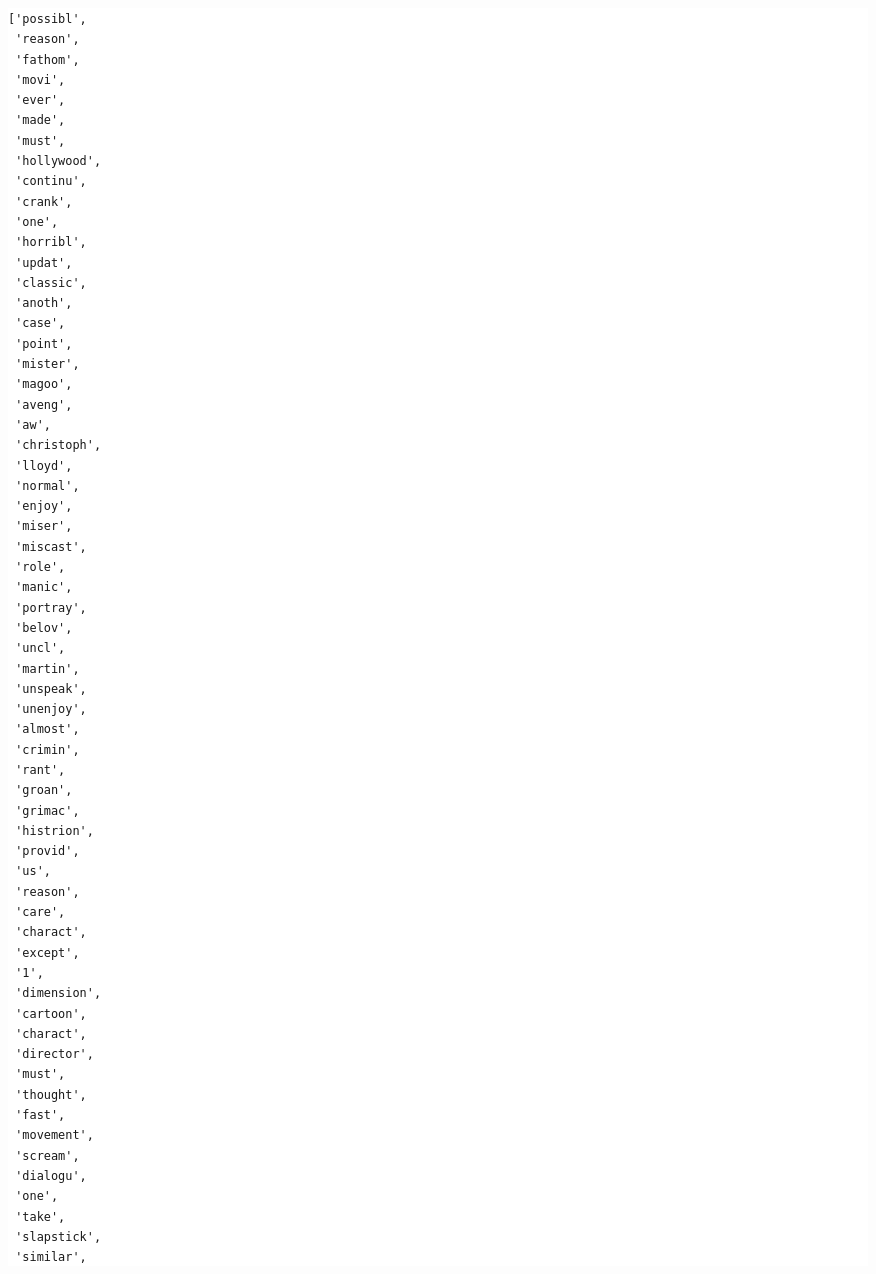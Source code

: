 


    ['possibl',
     'reason',
     'fathom',
     'movi',
     'ever',
     'made',
     'must',
     'hollywood',
     'continu',
     'crank',
     'one',
     'horribl',
     'updat',
     'classic',
     'anoth',
     'case',
     'point',
     'mister',
     'magoo',
     'aveng',
     'aw',
     'christoph',
     'lloyd',
     'normal',
     'enjoy',
     'miser',
     'miscast',
     'role',
     'manic',
     'portray',
     'belov',
     'uncl',
     'martin',
     'unspeak',
     'unenjoy',
     'almost',
     'crimin',
     'rant',
     'groan',
     'grimac',
     'histrion',
     'provid',
     'us',
     'reason',
     'care',
     'charact',
     'except',
     '1',
     'dimension',
     'cartoon',
     'charact',
     'director',
     'must',
     'thought',
     'fast',
     'movement',
     'scream',
     'dialogu',
     'one',
     'take',
     'slapstick',
     'similar',